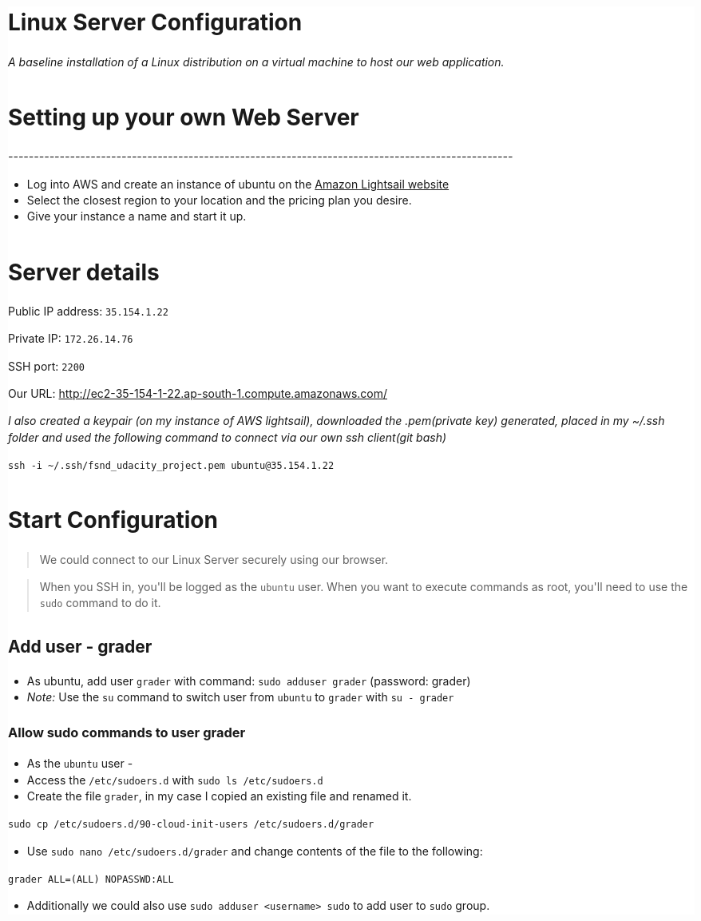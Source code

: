 # Linux Server Configuration
_A baseline installation of a Linux distribution on a virtual machine to host our web application._

# Setting up your own Web Server
*--------------------------------------------------------------------------------------------------*
* Log into AWS and create an instance of ubuntu on the [Amazon Lightsail website](https://lightsail.aws.amazon.com/)
* Select the closest region to your location and the pricing plan you desire.
* Give your instance a name and start it up.

# Server details
Public IP address: `35.154.1.22`

Private IP: `172.26.14.76`

SSH port: `2200`

Our URL: http://ec2-35-154-1-22.ap-south-1.compute.amazonaws.com/


*I also created a keypair (on my instance of AWS lightsail), downloaded the .pem(private key) generated, placed in my ~/.ssh folder and used the following command to connect via our own ssh client(git bash)*
```
ssh -i ~/.ssh/fsnd_udacity_project.pem ubuntu@35.154.1.22
```

# Start Configuration
> We could connect to our Linux Server securely using our browser.

> When you SSH in, you'll be logged as the `ubuntu` user. When you want to execute commands as root, you'll need to use the `sudo` command to do it.

## Add user - grader 
* As ubuntu, add user `grader` with command: `sudo adduser grader` (password: grader)
* *Note:* Use the `su` command to switch user from `ubuntu` to `grader` with `su - grader`

### Allow sudo commands to user grader
* As the `ubuntu` user - 
 * Access the `/etc/sudoers.d` with `sudo ls /etc/sudoers.d`
 * Create the file `grader`, in my case I copied an existing file and renamed it.
 ```
 sudo cp /etc/sudoers.d/90-cloud-init-users /etc/sudoers.d/grader
 ```
 * Use `sudo nano /etc/sudoers.d/grader` and change contents of the file to the following:
```
grader ALL=(ALL) NOPASSWD:ALL
```
 * Additionally we could also use `sudo adduser <username> sudo` to add user to `sudo` group.
